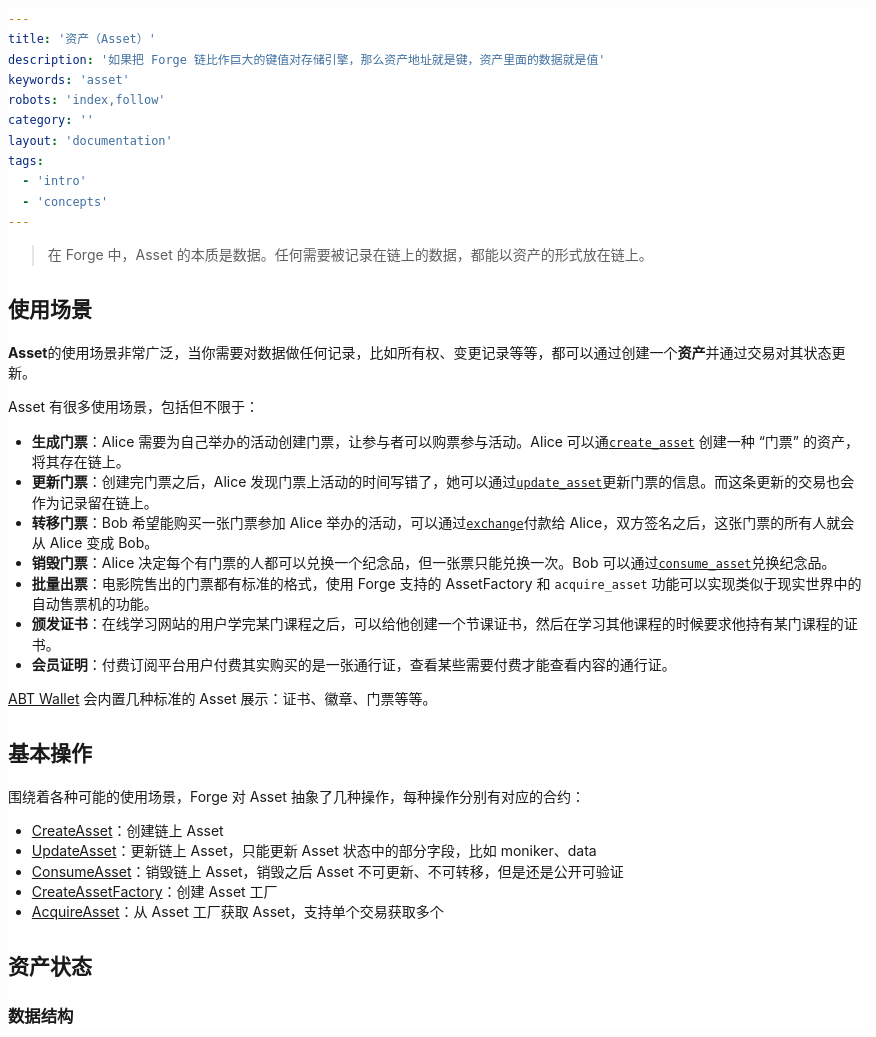 ```yaml
---
title: '资产（Asset）'
description: '如果把 Forge 链比作巨大的键值对存储引擎，那么资产地址就是键，资产里面的数据就是值'
keywords: 'asset'
robots: 'index,follow'
category: ''
layout: 'documentation'
tags:
  - 'intro'
  - 'concepts'
---
```


> 在 Forge 中，Asset 的本质是数据。任何需要被记录在链上的数据，都能以资产的形式放在链上。

## 使用场景

**Asset**的使用场景非常广泛，当你需要对数据做任何记录，比如所有权、变更记录等等，都可以通过创建一个**资产**并通过交易对其状态更新。

Asset 有很多使用场景，包括但不限于：

- **生成门票**：Alice 需要为自己举办的活动创建门票，让参与者可以购票参与活动。Alice 可以通[`create_asset`](../../../reference/txs/asset/create_asset) 创建一种 “门票” 的资产，将其存在链上。
- **更新门票**：创建完门票之后，Alice 发现门票上活动的时间写错了，她可以通过[`update_asset`](../../../reference/txs/asset/update_asset)更新门票的信息。而这条更新的交易也会作为记录留在链上。
- **转移门票**：Bob 希望能购买一张门票参加 Alice 举办的活动，可以通过[`exchange`](../../../reference/txs/trade/exchange)付款给 Alice，双方签名之后，这张门票的所有人就会从 Alice 变成 Bob。
- **销毁门票**：Alice 决定每个有门票的人都可以兑换一个纪念品，但一张票只能兑换一次。Bob 可以通过[`consume_asset`](../../../reference/txs/asset/consume_asset)兑换纪念品。
- **批量出票**：电影院售出的门票都有标准的格式，使用 Forge 支持的 AssetFactory 和 `acquire_asset` 功能可以实现类似于现实世界中的自动售票机的功能。
- **颁发证书**：在线学习网站的用户学完某门课程之后，可以给他创建一个节课证书，然后在学习其他课程的时候要求他持有某门课程的证书。
- **会员证明**：付费订阅平台用户付费其实购买的是一张通行证，查看某些需要付费才能查看内容的通行证。

[ABT Wallet](https://abtwallet.io) 会内置几种标准的 Asset 展示：证书、徽章、门票等等。

## 基本操作

围绕着各种可能的使用场景，Forge 对 Asset 抽象了几种操作，每种操作分别有对应的合约：

- [CreateAsset](../../../reference/txs/asset/create_asset)：创建链上 Asset
- [UpdateAsset](../../../reference/txs/asset/update_asset)：更新链上 Asset，只能更新 Asset 状态中的部分字段，比如 moniker、data
- [ConsumeAsset](../../../reference/txs/asset/consume_asset)：销毁链上 Asset，销毁之后 Asset 不可更新、不可转移，但是还是公开可验证
- [CreateAssetFactory](../../../reference/txs/asset/create_asset_factory)：创建 Asset 工厂
- [AcquireAsset](../../../reference/txs/asset/acquire_asset)：从 Asset 工厂获取 Asset，支持单个交易获取多个

## 资产状态

### 数据结构
